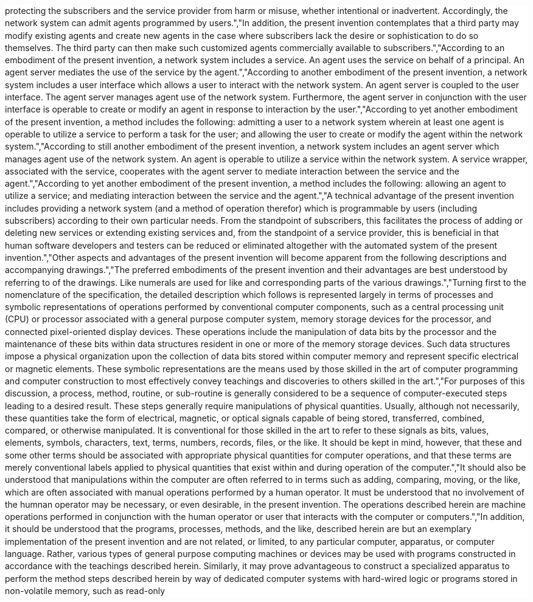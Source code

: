 protecting the subscribers and the service provider from harm or misuse, whether intentional or inadvertent. Accordingly, the network system can admit agents programmed by users.","In addition, the present invention contemplates that a third party may modify existing agents and create new agents in the case where subscribers lack the desire or sophistication to do so themselves. The third party can then make such customized agents commercially available to subscribers.","According to an embodiment of the present invention, a network system includes a service. An agent uses the service on behalf of a principal. An agent server mediates the use of the service by the agent.","According to another embodiment of the present invention, a network system includes a user interface which allows a user to interact with the network system. An agent server is coupled to the user interface. The agent server manages agent use of the network system. Furthermore, the agent server in conjunction with the user interface is operable to create or modify an agent in response to interaction by the user.","According to yet another embodiment of the present invention, a method includes the following: admitting a user to a network system wherein at least one agent is operable to utilize a service to perform a task for the user; and allowing the user to create or modify the agent within the network system.","According to still another embodiment of the present invention, a network system includes an agent server which manages agent use of the network system. An agent is operable to utilize a service within the network system. A service wrapper, associated with the service, cooperates with the agent server to mediate interaction between the service and the agent.","According to yet another embodiment of the present invention, a method includes the following: allowing an agent to utilize a service; and mediating interaction between the service and the agent.","A technical advantage of the present invention includes providing a network system (and a method of operation therefor) which is programmable by users (including subscribers) according to their own particular needs. From the standpoint of subscribers, this facilitates the process of adding or deleting new services or extending existing services and, from the standpoint of a service provider, this is beneficial in that human software developers and testers can be reduced or eliminated altogether with the automated system of the present invention.","Other aspects and advantages of the present invention will become apparent from the following descriptions and accompanying drawings.","The preferred embodiments of the present invention and their advantages are best understood by referring to  of the drawings. Like numerals are used for like and corresponding parts of the various drawings.","Turning first to the nomenclature of the specification, the detailed description which follows is represented largely in terms of processes and symbolic representations of operations performed by conventional computer components, such as a central processing unit (CPU) or processor associated with a general purpose computer system, memory storage devices for the processor, and connected pixel-oriented display devices. These operations include the manipulation of data bits by the processor and the maintenance of these bits within data structures resident in one or more of the memory storage devices. Such data structures impose a physical organization upon the collection of data bits stored within computer memory and represent specific electrical or magnetic elements. These symbolic representations are the means used by those skilled in the art of computer programming and computer construction to most effectively convey teachings and discoveries to others skilled in the art.","For purposes of this discussion, a process, method, routine, or sub-routine is generally considered to be a sequence of computer-executed steps leading to a desired result. These steps generally require manipulations of physical quantities. Usually, although not necessarily, these quantities take the form of electrical, magnetic, or optical signals capable of being stored, transferred, combined, compared, or otherwise manipulated. It is conventional for those skilled in the art to refer to these signals as bits, values, elements, symbols, characters, text, terms, numbers, records, files, or the like. It should be kept in mind, however, that these and some other terms should be associated with appropriate physical quantities for computer operations, and that these terms are merely conventional labels applied to physical quantities that exist within and during operation of the computer.","It should also be understood that manipulations within the computer are often referred to in terms such as adding, comparing, moving, or the like, which are often associated with manual operations performed by a human operator. It must be understood that no involvement of the humnan operator may be necessary, or even desirable, in the present invention. The operations described herein are machine operations performed in conjunction with the human operator or user that interacts with the computer or computers.","In addition, it should be understood that the programs, processes, methods, and the like, described herein are but an exemplary implementation of the present invention and are not related, or limited, to any particular computer, apparatus, or computer language. Rather, various types of general purpose computing machines or devices may be used with programs constructed in accordance with the teachings described herein. Similarly, it may prove advantageous to construct a specialized apparatus to perform the method steps described herein by way of dedicated computer systems with hard-wired logic or programs stored in non-volatile memory, such as read-only